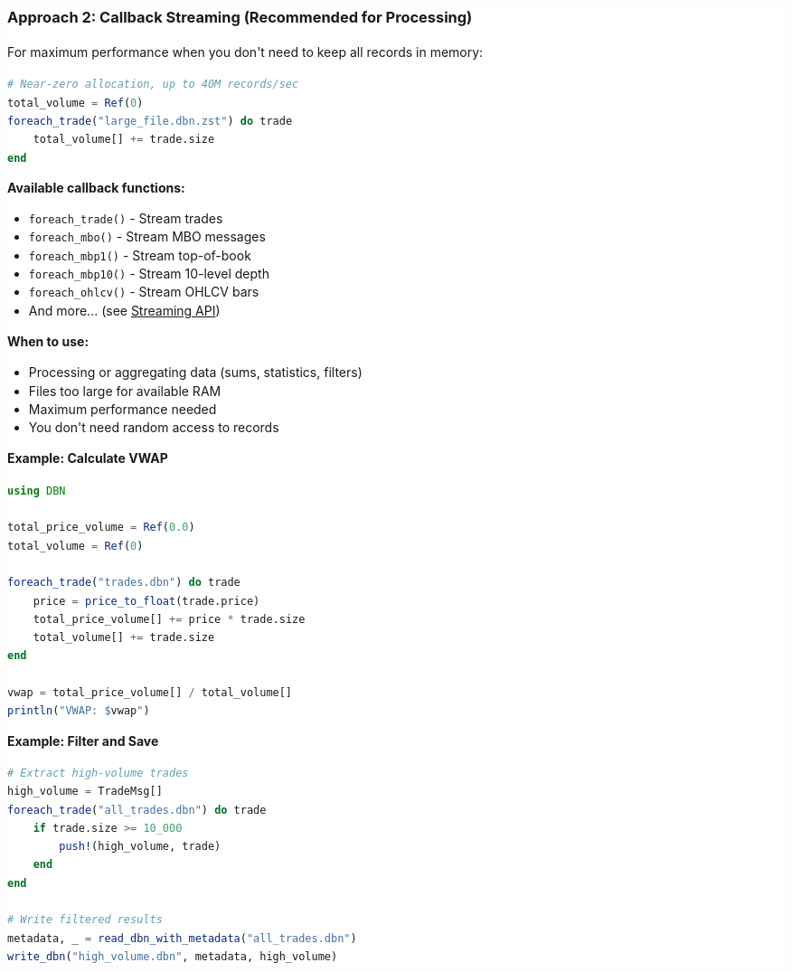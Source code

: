 ### Approach 2: Callback Streaming (Recommended for Processing)

For maximum performance when you don't need to keep all records in memory:

```julia
# Near-zero allocation, up to 40M records/sec
total_volume = Ref(0)
foreach_trade("large_file.dbn.zst") do trade
    total_volume[] += trade.size
end
```

**Available callback functions:**
- `foreach_trade()` - Stream trades
- `foreach_mbo()` - Stream MBO messages
- `foreach_mbp1()` - Stream top-of-book
- `foreach_mbp10()` - Stream 10-level depth
- `foreach_ohlcv()` - Stream OHLCV bars
- And more... (see [Streaming API](../api/streaming.md))

**When to use:**
- Processing or aggregating data (sums, statistics, filters)
- Files too large for available RAM
- Maximum performance needed
- You don't need random access to records

**Example: Calculate VWAP**
```julia
using DBN

total_price_volume = Ref(0.0)
total_volume = Ref(0)

foreach_trade("trades.dbn") do trade
    price = price_to_float(trade.price)
    total_price_volume[] += price * trade.size
    total_volume[] += trade.size
end

vwap = total_price_volume[] / total_volume[]
println("VWAP: $vwap")
```

**Example: Filter and Save**
```julia
# Extract high-volume trades
high_volume = TradeMsg[]
foreach_trade("all_trades.dbn") do trade
    if trade.size >= 10_000
        push!(high_volume, trade)
    end
end

# Write filtered results
metadata, _ = read_dbn_with_metadata("all_trades.dbn")
write_dbn("high_volume.dbn", metadata, high_volume)
```
